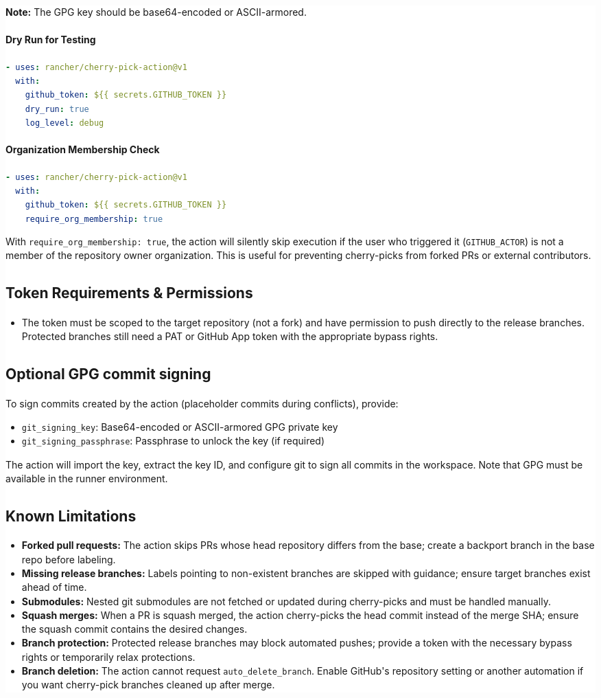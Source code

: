 **Note:** The GPG key should be base64-encoded or ASCII-armored.

#### Dry Run for Testing

```yaml
- uses: rancher/cherry-pick-action@v1
  with:
    github_token: ${{ secrets.GITHUB_TOKEN }}
    dry_run: true
    log_level: debug
```

#### Organization Membership Check

```yaml
- uses: rancher/cherry-pick-action@v1
  with:
    github_token: ${{ secrets.GITHUB_TOKEN }}
    require_org_membership: true
```

With `require_org_membership: true`, the action will silently skip execution if the user who triggered it (`GITHUB_ACTOR`) is not a member of the repository owner organization. This is useful for preventing cherry-picks from forked PRs or external contributors.

## Token Requirements & Permissions

- The token must be scoped to the target repository (not a fork) and have permission to push directly to the release branches. Protected branches still need a PAT or GitHub App token with the appropriate bypass rights.

## Optional GPG commit signing

To sign commits created by the action (placeholder commits during conflicts), provide:
- `git_signing_key`: Base64-encoded or ASCII-armored GPG private key
- `git_signing_passphrase`: Passphrase to unlock the key (if required)

The action will import the key, extract the key ID, and configure git to sign all commits in the workspace. Note that GPG must be available in the runner environment.

## Known Limitations

- **Forked pull requests:** The action skips PRs whose head repository differs from the base; create a backport branch in the base repo before labeling.
- **Missing release branches:** Labels pointing to non-existent branches are skipped with guidance; ensure target branches exist ahead of time.
- **Submodules:** Nested git submodules are not fetched or updated during cherry-picks and must be handled manually.
- **Squash merges:** When a PR is squash merged, the action cherry-picks the head commit instead of the merge SHA; ensure the squash commit contains the desired changes.
- **Branch protection:** Protected release branches may block automated pushes; provide a token with the necessary bypass rights or temporarily relax protections.
- **Branch deletion:** The action cannot request `auto_delete_branch`. Enable GitHub's repository setting or another automation if you want cherry-pick branches cleaned up after merge.
